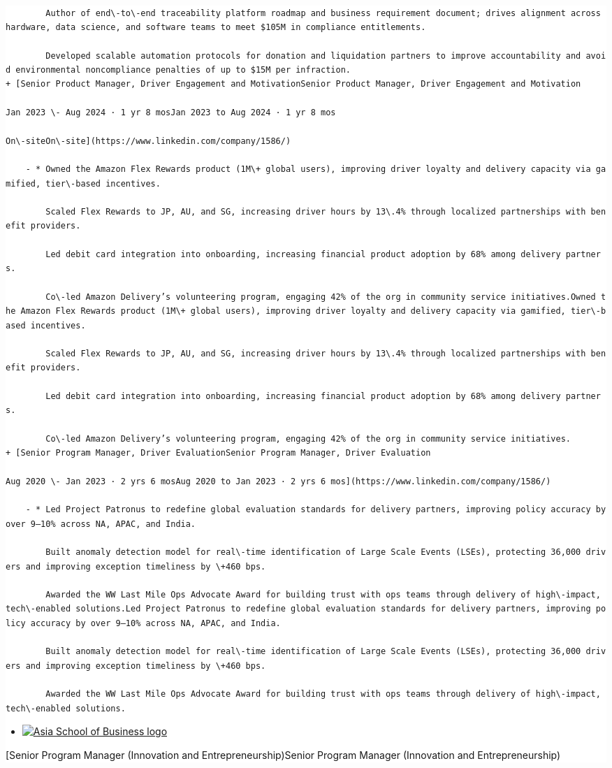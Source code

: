 			Author of end\-to\-end traceability platform roadmap and business requirement document; drives alignment across hardware, data science, and software teams to meet $105M in compliance entitlements.

			Developed scalable automation protocols for donation and liquidation partners to improve accountability and avoid environmental noncompliance penalties of up to $15M per infraction.
	+ [Senior Product Manager, Driver Engagement and MotivationSenior Product Manager, Driver Engagement and Motivation

	Jan 2023 \- Aug 2024 · 1 yr 8 mosJan 2023 to Aug 2024 · 1 yr 8 mos

	On\-siteOn\-site](https://www.linkedin.com/company/1586/)

		- * Owned the Amazon Flex Rewards product (1M\+ global users), improving driver loyalty and delivery capacity via gamified, tier\-based incentives.

			Scaled Flex Rewards to JP, AU, and SG, increasing driver hours by 13\.4% through localized partnerships with benefit providers.

			Led debit card integration into onboarding, increasing financial product adoption by 68% among delivery partners.

			Co\-led Amazon Delivery’s volunteering program, engaging 42% of the org in community service initiatives.Owned the Amazon Flex Rewards product (1M\+ global users), improving driver loyalty and delivery capacity via gamified, tier\-based incentives.

			Scaled Flex Rewards to JP, AU, and SG, increasing driver hours by 13\.4% through localized partnerships with benefit providers.

			Led debit card integration into onboarding, increasing financial product adoption by 68% among delivery partners.

			Co\-led Amazon Delivery’s volunteering program, engaging 42% of the org in community service initiatives.
	+ [Senior Program Manager, Driver EvaluationSenior Program Manager, Driver Evaluation

	Aug 2020 \- Jan 2023 · 2 yrs 6 mosAug 2020 to Jan 2023 · 2 yrs 6 mos](https://www.linkedin.com/company/1586/)

		- * Led Project Patronus to redefine global evaluation standards for delivery partners, improving policy accuracy by over 9–10% across NA, APAC, and India.

			Built anomaly detection model for real\-time identification of Large Scale Events (LSEs), protecting 36,000 drivers and improving exception timeliness by \+460 bps.

			Awarded the WW Last Mile Ops Advocate Award for building trust with ops teams through delivery of high\-impact, tech\-enabled solutions.Led Project Patronus to redefine global evaluation standards for delivery partners, improving policy accuracy by over 9–10% across NA, APAC, and India.

			Built anomaly detection model for real\-time identification of Large Scale Events (LSEs), protecting 36,000 drivers and improving exception timeliness by \+460 bps.

			Awarded the WW Last Mile Ops Advocate Award for building trust with ops teams through delivery of high\-impact, tech\-enabled solutions.
* [![Asia School of Business logo](https://media.licdn.com/dms/image/v2/C560BAQFbPqB7HPbhPw/company-logo_100_100/company-logo_100_100/0/1631011216445/asbedu_logo?e=1755129600&v=beta&t=sWH4E0_N5VRGaeCFLru3f5u_6m56SgJ9IqYUt26IVTM)](https://www.linkedin.com/company/10123780/)

[Senior Program Manager (Innovation and Entrepreneurship)Senior Program Manager (Innovation and Entrepreneurship)
